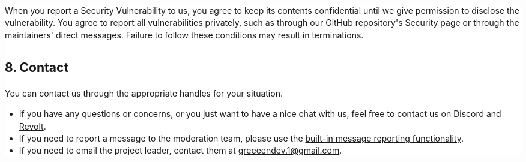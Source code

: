 When you report a Security Vulnerability to us, you agree to keep its contents confidential until we give permission to disclose the vulnerability. You agree to report all vulnerabilities privately, such as through our GitHub repository's Security page or through the maintainers' direct messages. Failure to follow these conditions may result in terminations.

## 8. Contact

You can contact us through the appropriate handles for your situation.

* If you have any questions or concerns, or you just want to have a nice chat with us, feel free to contact us on [Discord](https://discord.unifierhq.org) and [Revolt](https://revolt.unifierhq.org).
* If you need to report a message to the moderation team, please use the [built-in message reporting functionality](../guides/bridge/moderation-tools.md#message-reporting).
* If you need to email the project leader, contact them at [greeeendev.1@gmail.com](mailto:greeeendev.1@gmail.com).
